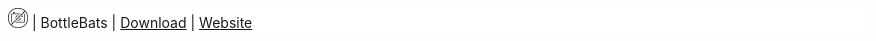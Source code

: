 <img src="./logo.svg" width="20px" /> | BottleBats | [Download](https://github.com/ZeusWPI/MOZAIC/releases/download/v0.1.0-intro/bottlebats-0.1.0-intro-x86\_64.AppImage "Download") |  [Website](https://github.com/ZeusWPI/MOZAIC "Visit author website")